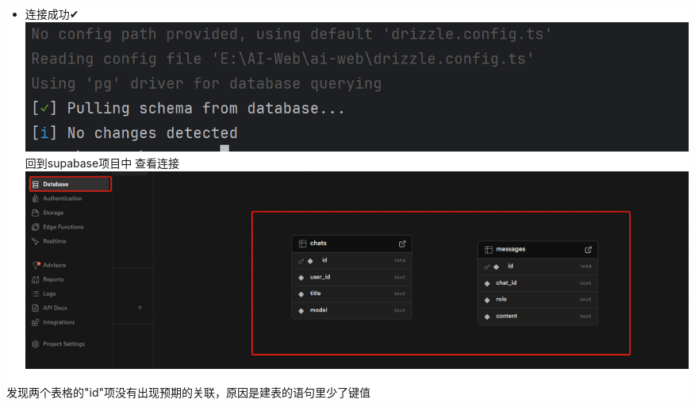 - 连接成功✔![image-20250425150241400](../../.vuepress/public/blog_images/image-20250425150241400.png)回到supabase项目中 查看连接![image-20250425150232604](../../.vuepress/public/blog_images/image-20250425150232604.png)

发现两个表格的"id"项没有出现预期的关联，原因是建表的语句里少了键值

